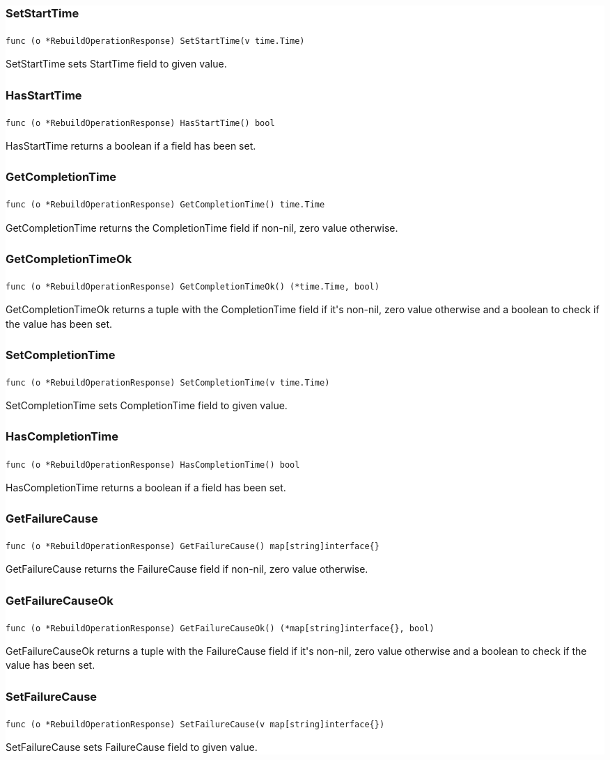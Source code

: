 ### SetStartTime

`func (o *RebuildOperationResponse) SetStartTime(v time.Time)`

SetStartTime sets StartTime field to given value.

### HasStartTime

`func (o *RebuildOperationResponse) HasStartTime() bool`

HasStartTime returns a boolean if a field has been set.

### GetCompletionTime

`func (o *RebuildOperationResponse) GetCompletionTime() time.Time`

GetCompletionTime returns the CompletionTime field if non-nil, zero value otherwise.

### GetCompletionTimeOk

`func (o *RebuildOperationResponse) GetCompletionTimeOk() (*time.Time, bool)`

GetCompletionTimeOk returns a tuple with the CompletionTime field if it's non-nil, zero value otherwise
and a boolean to check if the value has been set.

### SetCompletionTime

`func (o *RebuildOperationResponse) SetCompletionTime(v time.Time)`

SetCompletionTime sets CompletionTime field to given value.

### HasCompletionTime

`func (o *RebuildOperationResponse) HasCompletionTime() bool`

HasCompletionTime returns a boolean if a field has been set.

### GetFailureCause

`func (o *RebuildOperationResponse) GetFailureCause() map[string]interface{}`

GetFailureCause returns the FailureCause field if non-nil, zero value otherwise.

### GetFailureCauseOk

`func (o *RebuildOperationResponse) GetFailureCauseOk() (*map[string]interface{}, bool)`

GetFailureCauseOk returns a tuple with the FailureCause field if it's non-nil, zero value otherwise
and a boolean to check if the value has been set.

### SetFailureCause

`func (o *RebuildOperationResponse) SetFailureCause(v map[string]interface{})`

SetFailureCause sets FailureCause field to given value.
